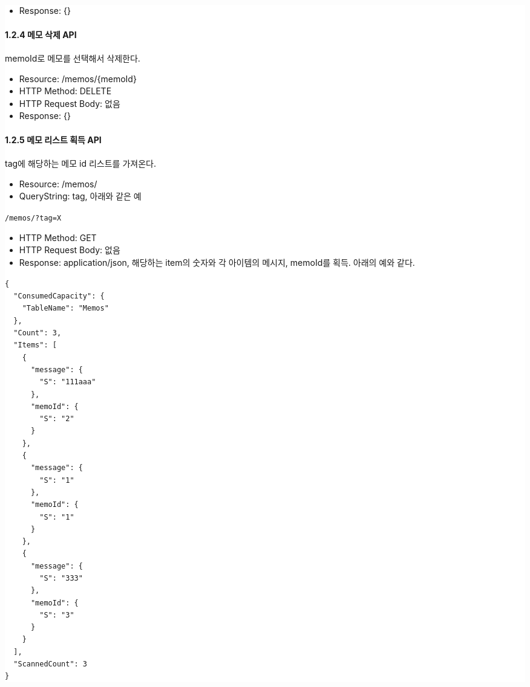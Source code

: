 - Response: {} 

#### 1.2.4 메모 삭제 API

memoId로 메모를 선택해서 삭제한다. 

- Resource: /memos/{memoId}
- HTTP Method: DELETE
- HTTP Request Body: 없음
- Response: {}

#### 1.2.5 메모 리스트 획득 API

tag에 해당하는 메모 id 리스트를 가져온다. 

- Resource: /memos/
- QueryString: tag, 아래와 같은 예 

```
/memos/?tag=X
```

- HTTP Method: GET
- HTTP Request Body: 없음
- Response: application/json, 해당하는 item의 숫자와 각 아이템의 메시지, memoId를 획득. 아래의 예와 같다. 

```
{
  "ConsumedCapacity": {
    "TableName": "Memos"
  },
  "Count": 3,
  "Items": [
    {
      "message": {
        "S": "111aaa"
      },
      "memoId": {
        "S": "2"
      }
    },
    {
      "message": {
        "S": "1"
      },
      "memoId": {
        "S": "1"
      }
    },
    {
      "message": {
        "S": "333"
      },
      "memoId": {
        "S": "3"
      }
    }
  ],
  "ScannedCount": 3
}
```
